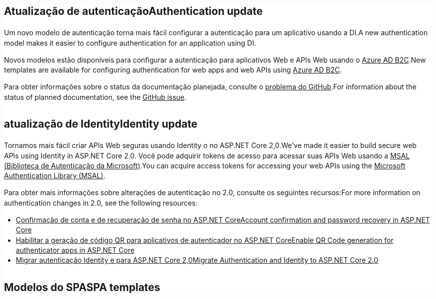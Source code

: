 ## <a name="authentication-update"></a><span data-ttu-id="a8e86-135">Atualização de autenticação</span><span class="sxs-lookup"><span data-stu-id="a8e86-135">Authentication update</span></span>

<span data-ttu-id="a8e86-136">Um novo modelo de autenticação torna mais fácil configurar a autenticação para um aplicativo usando a DI.</span><span class="sxs-lookup"><span data-stu-id="a8e86-136">A new authentication model makes it easier to configure authentication for an application using DI.</span></span>

<span data-ttu-id="a8e86-137">Novos modelos estão disponíveis para configurar a autenticação para aplicativos Web e APIs Web usando o [Azure AD B2C](https://azure.microsoft.com/services/active-directory-b2c/).</span><span class="sxs-lookup"><span data-stu-id="a8e86-137">New templates are available for configuring authentication for web apps and web APIs using [Azure AD B2C](https://azure.microsoft.com/services/active-directory-b2c/).</span></span>

<span data-ttu-id="a8e86-138">Para obter informações sobre o status da documentação planejada, consulte o [problema do GitHub](https://github.com/dotnet/AspNetCore.Docs/issues/3054).</span><span class="sxs-lookup"><span data-stu-id="a8e86-138">For information about the status of planned documentation, see the [GitHub issue](https://github.com/dotnet/AspNetCore.Docs/issues/3054).</span></span>

## <a name="identity-update"></a><span data-ttu-id="a8e86-139">atualização de Identity</span><span class="sxs-lookup"><span data-stu-id="a8e86-139">Identity update</span></span>

<span data-ttu-id="a8e86-140">Tornamos mais fácil criar APIs Web seguras usando Identity o no ASP.NET Core 2,0.</span><span class="sxs-lookup"><span data-stu-id="a8e86-140">We've made it easier to build secure web APIs using Identity in ASP.NET Core 2.0.</span></span> <span data-ttu-id="a8e86-141">Você pode adquirir tokens de acesso para acessar suas APIs Web usando a [MSAL (Biblioteca de Autenticação da Microsoft)](https://www.nuget.org/packages/Microsoft.Identity.Client).</span><span class="sxs-lookup"><span data-stu-id="a8e86-141">You can acquire access tokens for accessing your web APIs using the [Microsoft Authentication Library (MSAL)](https://www.nuget.org/packages/Microsoft.Identity.Client).</span></span>

<span data-ttu-id="a8e86-142">Para obter mais informações sobre alterações de autenticação no 2.0, consulte os seguintes recursos:</span><span class="sxs-lookup"><span data-stu-id="a8e86-142">For more information on authentication changes in 2.0, see the following resources:</span></span>

* [<span data-ttu-id="a8e86-143">Confirmação de conta e de recuperação de senha no ASP.NET Core</span><span class="sxs-lookup"><span data-stu-id="a8e86-143">Account confirmation and password recovery in ASP.NET Core</span></span>](xref:security/authentication/accconfirm)
* [<span data-ttu-id="a8e86-144">Habilitar a geração de código QR para aplicativos de autenticador no ASP.NET Core</span><span class="sxs-lookup"><span data-stu-id="a8e86-144">Enable QR Code generation for authenticator apps in ASP.NET Core</span></span>](xref:security/authentication/identity-enable-qrcodes)
* <span data-ttu-id="a8e86-145">[Migrar autenticação Identity e para ASP.NET Core 2,0](xref:migration/1x-to-2x/identity-2x)</span><span class="sxs-lookup"><span data-stu-id="a8e86-145">[Migrate Authentication and Identity to ASP.NET Core 2.0](xref:migration/1x-to-2x/identity-2x)</span></span>

## <a name="spa-templates"></a><span data-ttu-id="a8e86-146">Modelos do SPA</span><span class="sxs-lookup"><span data-stu-id="a8e86-146">SPA templates</span></span>
